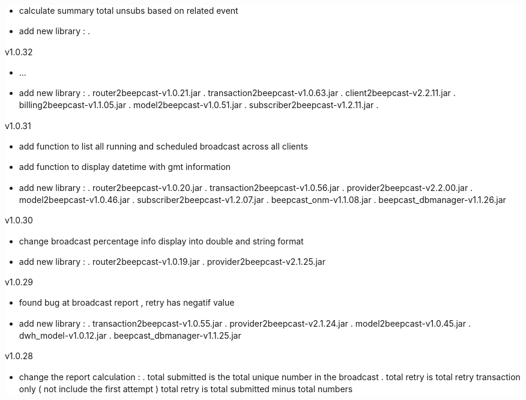 - calculate summary total unsubs based on related event

- add new library :
  . 

v1.0.32

- ...

- add new library :
  . router2beepcast-v1.0.21.jar
  . transaction2beepcast-v1.0.63.jar
  . client2beepcast-v2.2.11.jar
  . billing2beepcast-v1.1.05.jar
  . model2beepcast-v1.0.51.jar
  . subscriber2beepcast-v1.2.11.jar
  . 

v1.0.31

- add function to list all running and scheduled broadcast across all clients

- add function to display datetime with gmt information

- add new library :
  . router2beepcast-v1.0.20.jar
  . transaction2beepcast-v1.0.56.jar
  . provider2beepcast-v2.2.00.jar
  . model2beepcast-v1.0.46.jar
  . subscriber2beepcast-v1.2.07.jar
  . beepcast_onm-v1.1.08.jar
  . beepcast_dbmanager-v1.1.26.jar

v1.0.30

- change broadcast percentage info display into double and string format

- add new library :
  . router2beepcast-v1.0.19.jar
  . provider2beepcast-v2.1.25.jar

v1.0.29

- found bug at broadcast report , retry has negatif value 

- add new library :
  . transaction2beepcast-v1.0.55.jar
  . provider2beepcast-v2.1.24.jar
  . model2beepcast-v1.0.45.jar
  . dwh_model-v1.0.12.jar
  . beepcast_dbmanager-v1.1.25.jar

v1.0.28

- change the report calculation :
  . total submitted is the total unique number in the broadcast
  . total retry is total retry transaction only ( not include the first attempt )
    total retry is total submitted minus total numbers
